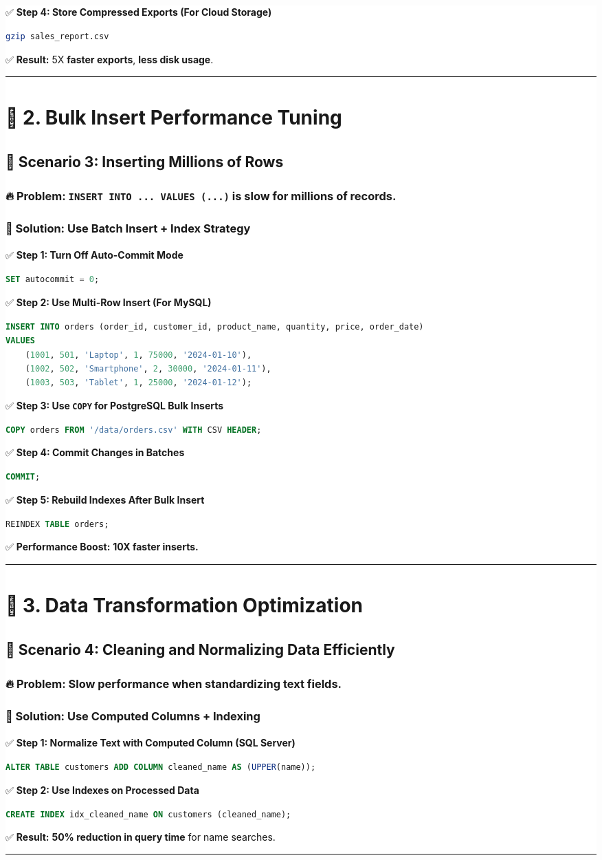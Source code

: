 ```sql
```
✅ **Step 4: Store Compressed Exports (For Cloud Storage)**
```bash
gzip sales_report.csv
```
✅ **Result:** 5X **faster exports**, **less disk usage**.

---

# **🔹 2. Bulk Insert Performance Tuning**
## **🔹 Scenario 3: Inserting Millions of Rows**
### **🔥 Problem:** `INSERT INTO ... VALUES (...)` is slow for millions of records.
### **🚀 Solution: Use Batch Insert + Index Strategy**
✅ **Step 1: Turn Off Auto-Commit Mode**
```sql
SET autocommit = 0;
```
✅ **Step 2: Use Multi-Row Insert (For MySQL)**
```sql
INSERT INTO orders (order_id, customer_id, product_name, quantity, price, order_date) 
VALUES 
    (1001, 501, 'Laptop', 1, 75000, '2024-01-10'),
    (1002, 502, 'Smartphone', 2, 30000, '2024-01-11'),
    (1003, 503, 'Tablet', 1, 25000, '2024-01-12');
```
✅ **Step 3: Use `COPY` for PostgreSQL Bulk Inserts**
```sql
COPY orders FROM '/data/orders.csv' WITH CSV HEADER;
```
✅ **Step 4: Commit Changes in Batches**
```sql
COMMIT;
```
✅ **Step 5: Rebuild Indexes After Bulk Insert**
```sql
REINDEX TABLE orders;
```
✅ **Performance Boost:** **10X faster inserts.**

---

# **🔹 3. Data Transformation Optimization**
## **🔹 Scenario 4: Cleaning and Normalizing Data Efficiently**
### **🔥 Problem:** Slow performance when standardizing text fields.
### **🚀 Solution: Use Computed Columns + Indexing**
✅ **Step 1: Normalize Text with Computed Column (SQL Server)**
```sql
ALTER TABLE customers ADD COLUMN cleaned_name AS (UPPER(name));
```
✅ **Step 2: Use Indexes on Processed Data**
```sql
CREATE INDEX idx_cleaned_name ON customers (cleaned_name);
```
✅ **Result:** **50% reduction in query time** for name searches.

---